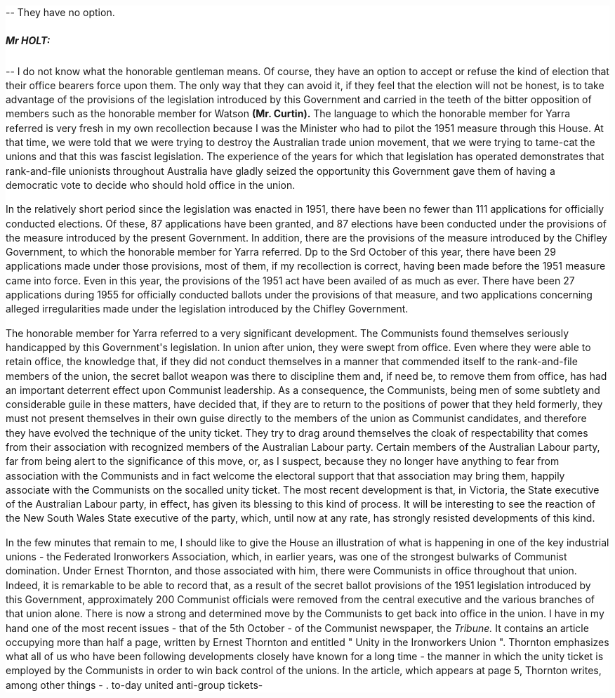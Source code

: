 -- They have no option. 

##### Mr HOLT:

-- I do not know what the honorable gentleman means. Of course, they have an option to accept or refuse the kind of election that their office bearers force upon them. The only way that they can avoid it, if they feel that the election will not be honest, is to take advantage of the provisions of the legislation introduced by this Government and carried in the teeth of the bitter opposition of members such as the honorable member for Watson  **(Mr. Curtin).**  The language to which the honorable member for Yarra referred is very fresh in my own recollection because I was the Minister who had to pilot the 1951 measure through this House. At that time, we were told that we were trying to destroy the Australian trade union movement, that we were trying to tame-cat the unions and that this was fascist legislation. The experience of the years for which that legislation has operated demonstrates that rank-and-file unionists throughout Australia have gladly seized the opportunity this Government gave them of having a democratic vote to decide who should hold office in the union. 

In the relatively short period since the legislation was enacted in 1951, there have been no fewer than 111 applications for officially conducted elections. Of these, 87 applications have been granted, and 87 elections have been conducted under the provisions of the measure introduced by the present Government. In addition, there are the provisions of the measure introduced by the Chifley Government, to which the honorable member for Yarra referred. Dp to the Srd October of this year, there have been 29 applications made  under  those provisions, most of them, if my recollection is correct, having been made before the 1951 measure came into force. Even in this year, the provisions of the 1951 act have been availed of as much as ever. There have been 27 applications during 1955 for officially conducted ballots under the provisions of that measure, and two applications concerning alleged irregularities made under the legislation introduced by the Chifley Government. 

The honorable member for Yarra referred to a very significant development. The Communists found themselves seriously handicapped by this Government's legislation. In union after union, they were swept from office. Even where they were able to retain office, the knowledge that, if they did not conduct themselves in a manner that commended itself to the rank-and-file members of the union, the secret ballot weapon was there to discipline them and, if need be, to remove them from office, has had an important deterrent effect upon Communist leadership. As a consequence, the Communists, being men of some subtlety and considerable guile in these matters, have decided that, if they are to return to the positions of power that they held formerly, they must not present themselves in their own guise directly to the members of the union as Communist candidates, and therefore they have evolved the technique of the unity ticket. They try to drag around themselves the cloak of respectability that comes from their association with recognized members of the Australian Labour party. Certain members of the Australian Labour party, far from being alert to the significance of this move, or, as I suspect, because they no longer have anything to fear from association with the Communists and in fact welcome the electoral support that that association may bring them, happily associate with the Communists on the socalled unity ticket. The most recent development is that, in Victoria, the State executive of the Australian Labour party, in effect, has given its blessing to this kind of process. It will be interesting to see the reaction of the New South Wales State executive of the party, which, until now at any rate, has strongly resisted developments of this kind. 

In the few minutes that remain to me, I should like to give the House an illustration of what is happening in one of the key industrial unions - the Federated Ironworkers Association, which, in earlier years, was one of the strongest bulwarks of Communist domination. Under Ernest Thornton, and those associated with him, there were Communists in office throughout that union. Indeed, it is remarkable to be able to record that, as a result of the secret ballot provisions of the 1951 legislation introduced by this Government, approximately 200 Communist officials were removed from the central executive and the various branches of that union alone. There is now a strong and determined move by the Communists to get back into office in the union. I have in my hand one of the most recent issues - that of the 5th October - of the Communist newspaper, the  *Tribune.*  It contains an article occupying more than half a page, written by Ernest Thornton and entitled " Unity in the Ironworkers Union ". Thornton emphasizes what all of us who have been following developments closely have known for a long time - the manner in which the unity ticket is employed by the Communists in order to win back control of the unions. In the article, which appears at page 5, Thornton writes, among other things -  .  to-day  united anti-group tickets- 
